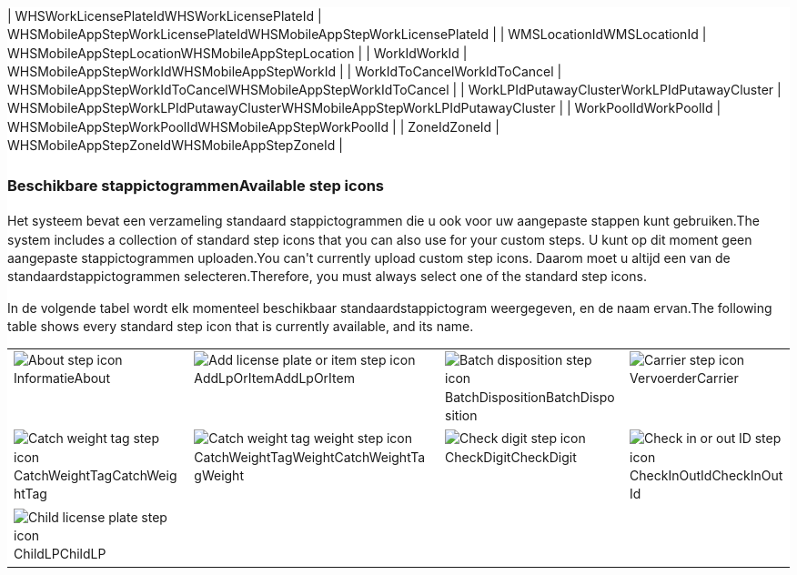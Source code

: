 | <span data-ttu-id="0f791-360">WHSWorkLicensePlateId</span><span class="sxs-lookup"><span data-stu-id="0f791-360">WHSWorkLicensePlateId</span></span> | <span data-ttu-id="0f791-361">WHSMobileAppStepWorkLicensePlateId</span><span class="sxs-lookup"><span data-stu-id="0f791-361">WHSMobileAppStepWorkLicensePlateId</span></span> |
| <span data-ttu-id="0f791-362">WMSLocationId</span><span class="sxs-lookup"><span data-stu-id="0f791-362">WMSLocationId</span></span> | <span data-ttu-id="0f791-363">WHSMobileAppStepLocation</span><span class="sxs-lookup"><span data-stu-id="0f791-363">WHSMobileAppStepLocation</span></span> |
| <span data-ttu-id="0f791-364">WorkId</span><span class="sxs-lookup"><span data-stu-id="0f791-364">WorkId</span></span> | <span data-ttu-id="0f791-365">WHSMobileAppStepWorkId</span><span class="sxs-lookup"><span data-stu-id="0f791-365">WHSMobileAppStepWorkId</span></span> |
| <span data-ttu-id="0f791-366">WorkIdToCancel</span><span class="sxs-lookup"><span data-stu-id="0f791-366">WorkIdToCancel</span></span> | <span data-ttu-id="0f791-367">WHSMobileAppStepWorkIdToCancel</span><span class="sxs-lookup"><span data-stu-id="0f791-367">WHSMobileAppStepWorkIdToCancel</span></span> |
| <span data-ttu-id="0f791-368">WorkLPIdPutawayCluster</span><span class="sxs-lookup"><span data-stu-id="0f791-368">WorkLPIdPutawayCluster</span></span> | <span data-ttu-id="0f791-369">WHSMobileAppStepWorkLPIdPutawayCluster</span><span class="sxs-lookup"><span data-stu-id="0f791-369">WHSMobileAppStepWorkLPIdPutawayCluster</span></span> |
| <span data-ttu-id="0f791-370">WorkPoolId</span><span class="sxs-lookup"><span data-stu-id="0f791-370">WorkPoolId</span></span> | <span data-ttu-id="0f791-371">WHSMobileAppStepWorkPoolId</span><span class="sxs-lookup"><span data-stu-id="0f791-371">WHSMobileAppStepWorkPoolId</span></span> |
| <span data-ttu-id="0f791-372">ZoneId</span><span class="sxs-lookup"><span data-stu-id="0f791-372">ZoneId</span></span> | <span data-ttu-id="0f791-373">WHSMobileAppStepZoneId</span><span class="sxs-lookup"><span data-stu-id="0f791-373">WHSMobileAppStepZoneId</span></span> |

### <a name="available-step-icons"></a><a name="step-icons"></a><span data-ttu-id="0f791-374">Beschikbare stappictogrammen</span><span class="sxs-lookup"><span data-stu-id="0f791-374">Available step icons</span></span>

<span data-ttu-id="0f791-375">Het systeem bevat een verzameling standaard stappictogrammen die u ook voor uw aangepaste stappen kunt gebruiken.</span><span class="sxs-lookup"><span data-stu-id="0f791-375">The system includes a collection of standard step icons that you can also use for your custom steps.</span></span> <span data-ttu-id="0f791-376">U kunt op dit moment geen aangepaste stappictogrammen uploaden.</span><span class="sxs-lookup"><span data-stu-id="0f791-376">You can't currently upload custom step icons.</span></span> <span data-ttu-id="0f791-377">Daarom moet u altijd een van de standaardstappictogrammen selecteren.</span><span class="sxs-lookup"><span data-stu-id="0f791-377">Therefore, you must always select one of the standard step icons.</span></span>

<span data-ttu-id="0f791-378">In de volgende tabel wordt elk momenteel beschikbaar standaardstappictogram weergegeven, en de naam ervan.</span><span class="sxs-lookup"><span data-stu-id="0f791-378">The following table shows every standard step icon that is currently available, and its name.</span></span>

<table>
<tbody>
<tr>
<td><img src="media/step-icons-about.png" alt="About step icon" title="Informatie over stappictogram"><br><span data-ttu-id="0f791-380">Informatie</span><span class="sxs-lookup"><span data-stu-id="0f791-380">About</span></span></td>
<td><img src="media/step-icons-add-lp.png" alt="Add license plate or item step icon" title="Stappictogram Nummerplaat of artikel toevoegen"><br><span data-ttu-id="0f791-382">AddLpOrItem</span><span class="sxs-lookup"><span data-stu-id="0f791-382">AddLpOrItem</span></span></td>
<td><img src="media/step-icons-batch-disposition.png" alt="Batch disposition step icon" title="Stappictogram Batchbeschikking"><br><span data-ttu-id="0f791-384">BatchDisposition</span><span class="sxs-lookup"><span data-stu-id="0f791-384">BatchDisposition</span></span></td>
<td><img src="media/step-icons-carrier.png" alt="Carrier step icon" title="Stappictogram Vervoerder"><br><span data-ttu-id="0f791-386">Vervoerder</span><span class="sxs-lookup"><span data-stu-id="0f791-386">Carrier</span></span></td>
</tr>
<tr>
<td><img src="media/step-icons-cw-tag.png" alt="Catch weight tag step icon" title="Stappictogram Catch weight-label"><br><span data-ttu-id="0f791-388">CatchWeightTag</span><span class="sxs-lookup"><span data-stu-id="0f791-388">CatchWeightTag</span></span></td>
<td><img src="media/step-icons-cw-tag-weight.png" alt="Catch weight tag weight step icon" title="Stappictogram Catch weight-label en -gewicht"><br><span data-ttu-id="0f791-390">CatchWeightTagWeight</span><span class="sxs-lookup"><span data-stu-id="0f791-390">CatchWeightTagWeight</span></span></td>
<td><img src="media/step-icons-check-digit.png" alt="Check digit step icon" title="Stappictogram Controlecijfer"><br><span data-ttu-id="0f791-392">CheckDigit</span><span class="sxs-lookup"><span data-stu-id="0f791-392">CheckDigit</span></span></td>
<td><img src="media/step-icons-check-in-out.png" alt="Check in or out ID step icon" title="Stappictogram ID voor in- of uitchecken"><br><span data-ttu-id="0f791-394">CheckInOutId</span><span class="sxs-lookup"><span data-stu-id="0f791-394">CheckInOutId</span></span></td>
</tr>
<tr>
<td><img src="media/step-icons-child-lp.png" alt="Child license plate step icon" title="Stappictogram Onderliggende nummerplaat"><br><span data-ttu-id="0f791-396">ChildLP</span><span class="sxs-lookup"><span data-stu-id="0f791-396">ChildLP</span></span></td>